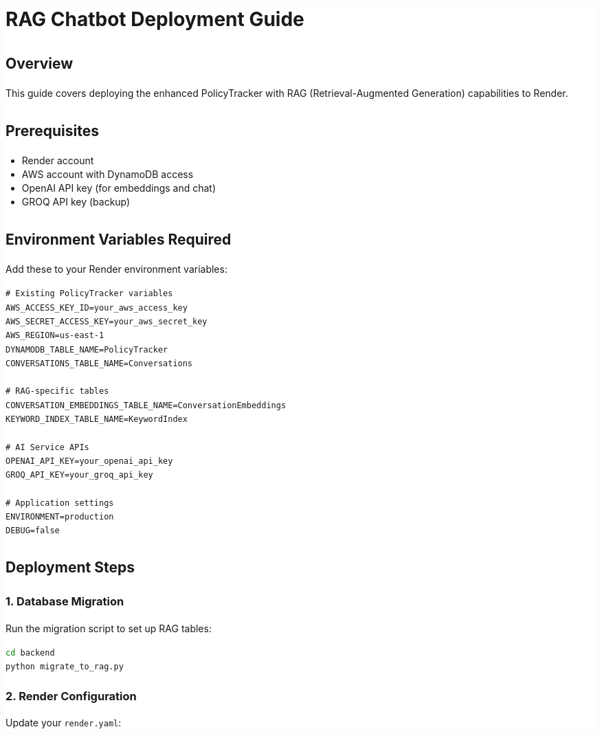 # RAG Chatbot Deployment Guide

## Overview
This guide covers deploying the enhanced PolicyTracker with RAG (Retrieval-Augmented Generation) capabilities to Render.

## Prerequisites
- Render account
- AWS account with DynamoDB access
- OpenAI API key (for embeddings and chat)
- GROQ API key (backup)

## Environment Variables Required

Add these to your Render environment variables:

```
# Existing PolicyTracker variables
AWS_ACCESS_KEY_ID=your_aws_access_key
AWS_SECRET_ACCESS_KEY=your_aws_secret_key
AWS_REGION=us-east-1
DYNAMODB_TABLE_NAME=PolicyTracker
CONVERSATIONS_TABLE_NAME=Conversations

# RAG-specific tables
CONVERSATION_EMBEDDINGS_TABLE_NAME=ConversationEmbeddings
KEYWORD_INDEX_TABLE_NAME=KeywordIndex

# AI Service APIs
OPENAI_API_KEY=your_openai_api_key
GROQ_API_KEY=your_groq_api_key

# Application settings
ENVIRONMENT=production
DEBUG=false
```

## Deployment Steps

### 1. Database Migration
Run the migration script to set up RAG tables:

```bash
cd backend
python migrate_to_rag.py
```

### 2. Render Configuration
Update your `render.yaml`:

